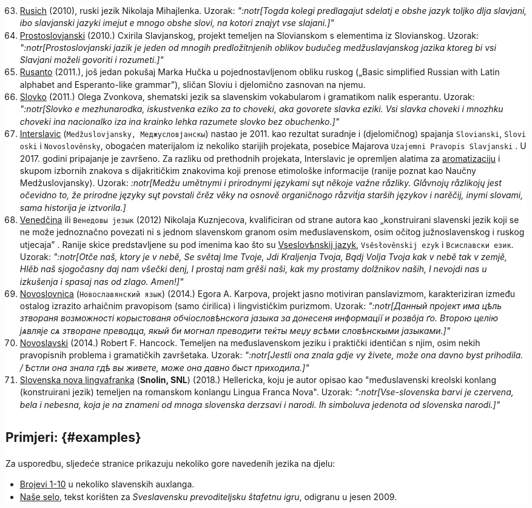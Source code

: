 63. [Rusich][42] (2010), ruski jezik Nikolaja Mihajlenka. Uzorak: _":notr[Togda kolegi predlagajut sdelatj e obshe jazyk toljko dlja slavjani, ibo slavjanski jazyki imejut e mnogo obshe slovi, na kotori znajyt vse slajani.]"_
64. [Prostoslovjanski][43] (2010.) Cxirila Slavjanskog, projekt temeljen na Slovianskom s elementima iz Slovianskog.
    Uzorak: _":notr[Prostoslovjanski jazik je jeden od mnogih predložitnjenih oblikov budučeg medžuslavjanskog jazika ktoreg bi vsi Slavjani moželi govoriti i rozumeti.]"_
65. [Rusanto][44] (2011.), još jedan pokušaj Marka Hučka u pojednostavljenom obliku ruskog („Basic simplified Russian with Latin alphabet and Esperanto-like grammar”), sličan Sloviu i djelomično zasnovan na njemu.
66. [Slovko][45] (2011.) Olega Zvonkova, shematski jezik sa slavenskim vokabularom i gramatikom nalik esperantu.
    Uzorak: _":notr[Slovko e mezhunarodka, iskustvenka eziko za to choveki, aka govorete slavka eziki. Vsi slavka choveki i mnozhku choveki ina nacionalko iza ina krainko lehka razumete slovko bez obuchenko.]"_
67. [Interslavic][46] (`Medžuslovjansky, Меджусловјанскы`) nastao je 2011. kao rezultat suradnje i (djelomičnog) spajanja `Slovianski`, `Slovioski`  i `Novoslověnsky`, obogaćen materijalom iz nekoliko starijih projekata, posebice Majarova `Uzajemni Pravopis Slavjanski` . U 2017. godini pripajanje je završeno. Za razliku od prethodnih projekata, Interslavic je opremljen alatima za [aromatizaciju][47] i skupom izbornih znakova s dijakritičkim znakovima koji prenose etimološke informacije (ranije poznat kao Naučny Medžuslovjansky). Uzorak: _:notr[Medžu umětnymi i prirodnymi językami sųt někoje važne råzliky. Glåvnojų råzlikojų jest očevidno to, že prirodne języky sųt povstali črěz věky na osnově organičnogo råzvit́ja starših językov i narěčij, inymi slovami, sama historija je iztvorila.]_
68. [Venedčina][48] ili `Венедовы jезык` (2012) Nikolaja Kuznjecova, kvalificiran od strane autora kao „konstruirani slavenski jezik koji se ne može jednoznačno povezati ni s jednom slavenskom granom osim međuslavenskom, osim očitog južnoslavenskog i ruskog utjecaja” . Ranije skice predstavljene su pod imenima kao što su [Vseslovѣnskij jazyk][49], `Vsěsłověnskij ezyk` i `Всиславски език`. Uzorak: _":notr[Otče naš, ktory je v nebě, Se světaj Ime Tvoje, Jdi Kraljenja Tvoja, Bądj Volja Tvoja kak v nebě tak v zemjě, Hlěb naš sjogočasny daj nam všečki denj, I prostaj nam grěši naši, kak my prostamy dolžnikov naših, I nevojdi nas u izkušenja i spasaj nas od zlago. Amen!]"_
69. [Novoslovnica][50] (`Новославянский язык`) (2014.) Egora A. Karpova, projekt jasno motiviran panslavizmom, karakteriziran između ostalog izrazito arhaičnim pravopisom (samo ćirilica) i lingvističkim purizmom. Uzorak: _":notr[Данный пројект има цѣль зтвораня возможності корыстованя обчіословѣнскога јазыка за донесеня информації и розвôја ґо. Второю целію јѧвляје сѧ зтворане преводца, якый би могнал преводити теќты меџу всѣми словѣнскыми јазыками.]"_
70. [Novoslavski][51] (2014.) Robert F. Hancock. Temeljen na međuslavenskom jeziku i praktički identičan s njim, osim nekih pravopisnih problema i gramatičkih završetaka. Uzorak: _":notr[Jestli ona znala gdje vy živete, može ona davno byst prihodila. / Ѣстли она знала гдѣ вы живете, може она давно быст приходила.]"_
71. [Slovenska nova lingvafranka][52] (**Snolin, SNL**) (2018.) Hellericka, koju je autor opisao kao "međuslavenski kreolski konlang (konstruirani jezik) temeljen na romanskom konlangu Lingua Franca Nova". Uzorak: _":notr[Vse-slovenska barvi je czervena, bela i nebesna, koja je na znameni od mnoga slovenska derzsavi i narodi. Ih simboluva jedenota od slovenska narodi.]"_

## Primjeri: \{#examples}

Za usporedbu, sljedeće stranice prikazuju nekoliko gore navedenih jezika na djelu:

- [Brojevi 1-10][53] u nekoliko slavenskih auxlanga.
- [Naše selo][54], tekst korišten za _Sveslavensku prevoditeljsku štafetnu igru_, odigranu u jesen 2009.


[1]: http://miresperanto.narod.ru/o_vseobscem_jazyke/krizhanich.htm
[2]: https://books.google.com/books?id=sYlCAQAAIAAJ
[3]: https://books.google.com/books?id=R29FAAAAYAAJ
[4]: https://books.google.com/books?id=kmYoAQAAMAAJ
[5]: https://books.google.com/books?id=crQsAAAAYAAJ
[6]: https://books.google.com/books?id=oFjWAAAAMAAJ
[7]: http://www.panorama.sk/go/clanky/1431.asp?lang=en&sv=2
[8]: http://www.hanskamp.com/mezhdja/
[9]: http://www.slovio.com/
[10]: http://www.ruskio.com/
[11]: http://web.archive.org/web/20021225182018/www.sweb.cz/slovanic/
[12]: http://www.matica.org/glagolica/
[13]: http://www.geocities.com/proslava/
[14]: http://www.slavsk.com/slavzem/_sgt/m1m3_1.htm
[15]: http://pawel-ciupak.w.interia.pl/jeslov.txt
[16]: http://poliglos.info/lingva/pnsl.php
[17]: http://www.slovio.com/jaz-medjazik/index.html
[18]: http://conlang.wikia.com/wiki/Sojaz
[19]: http://e-novosti.info/forumo/viewtopic.php?t=1450
[20]: http://e-novosti.info/forumo/viewtopic.php?t=2095
[21]: http://e-novosti.info/forumo/viewtopic.php?t=2102
[22]: http://www.network54.com/Forum/183880/thread/1225956242/last-1226258679/Sloviensk+-+grammar
[23]: https://en.wikipedia.org/wiki/User:IJzeren
[24]: https://en.wikipedia.org/wiki/User:Ioannes
[25]: http://steen.free.fr/interslavic/slovianski_2011.html
[26]: http://web.archive.org/web/20070514100907/http://www.langmaker.com/db/User:Gabriel_Svoboda/Slovianski-P
[27]: http://steen.free.fr/interslavic/slovianski_2006.html
[28]: http://web.archive.org/web/20070302060228/http://www.langmaker.com/db/User:Gabriel_Svoboda/GS-Slovianski
[29]: http://web.archive.org/web/20070228130533/http://www.langmaker.com/db/User:Iopq/Slovjanskaj
[30]: http://garshin.ru/linguistics/model/panlangs/pan-slavic.html
[31]: http://e-novosti.info/forumo/viewtopic.php?t=3645
[32]: http://newidentity.clanweb.cz/aboutis.html
[33]: http://conlang.wikia.com/wiki/Rozumio
[34]: http://slovioski.wikia.com/wiki/Slovioski
[35]: http://conlang.wikia.com/wiki/Slavski_jezik
[36]: http://www.conlanger.fora.pl/conlangi,2/pid-inosloviansk,1979.html
[37]: http://lingvoforum.net/index.php/topic,20177.0.html
[38]: https://sites.google.com/site/novoslovienskij/
[39]: http://www.slavic-unity.glavo.net/viewtopic.php?f=69&t=1912
[40]: http://www.conlanger.fora.pl/conlangi,2/witam-i-prezentuje-prosty-pomocniczy-jezyk-slowianski,2114.html
[41]: ../simple-grammar/index.md
[42]: https://groups.google.be/group/bablo/browse_thread/thread/f7d2b1f92edf4de5
[43]: http://www.scribd.com/doc/38189812/Prostoslovjanski-Jazik
[44]: http://www.rusanto.com/
[45]: http://slovko.com/
[46]: ./index.html
[47]: ../vocabulary/flavourisation.md
[48]: http://lingvowiki.info/w/%D0%92%D0%B5%D0%BD%D0%B5%D0%B4%D1%87%D0%B8%D0%BD%D0%B0
[49]: http://vk.com/club40701339
[50]: http://nowoslownica.tk/
[51]: https://conlang.fandom.com/wiki/Novoslavski
[52]: https://wiki.lingvoforum.net/wiki/index.php/%D0%A3%D1%87%D0%B0%D1%81%D1%82%D0%BD%D0%B8%D0%BA:Hellerick/Slovenska_nova_lingvafranka
[53]: ../misc/numbers-1-10.md
[54]: ../misc/pan-slavic-relay.md
[55]: http://steen.free.fr/interslavic/publications.html